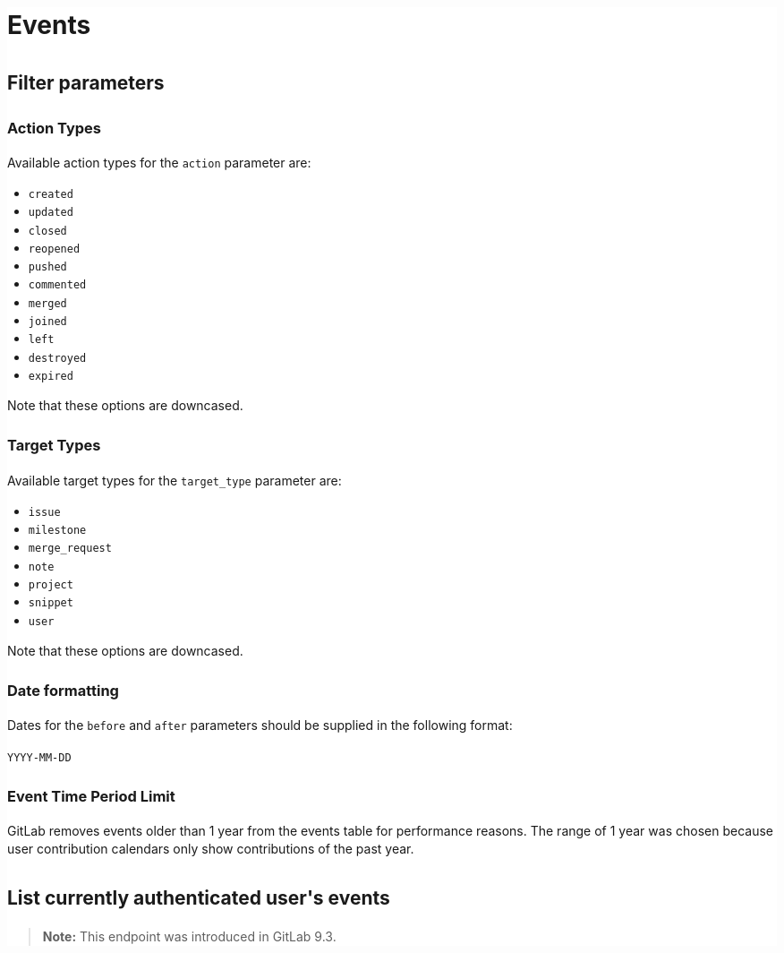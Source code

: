 # Events

## Filter parameters

### Action Types

Available action types for the `action` parameter are:

- `created`
- `updated`
- `closed`
- `reopened`
- `pushed`
- `commented`
- `merged`
- `joined`
- `left`
- `destroyed`
- `expired`

Note that these options are downcased.

### Target Types

Available target types for the `target_type` parameter are:

- `issue`
- `milestone`
- `merge_request`
- `note`
- `project`
- `snippet`
- `user`

Note that these options are downcased.

### Date formatting

Dates for the `before` and `after` parameters should be supplied in the following format:

```
YYYY-MM-DD
```

### Event Time Period Limit

GitLab removes events older than 1 year from the events table for performance reasons. The range of 1 year was chosen because user contribution calendars only show contributions of the past year.

## List currently authenticated user's events

>**Note:** This endpoint was introduced in GitLab 9.3.
